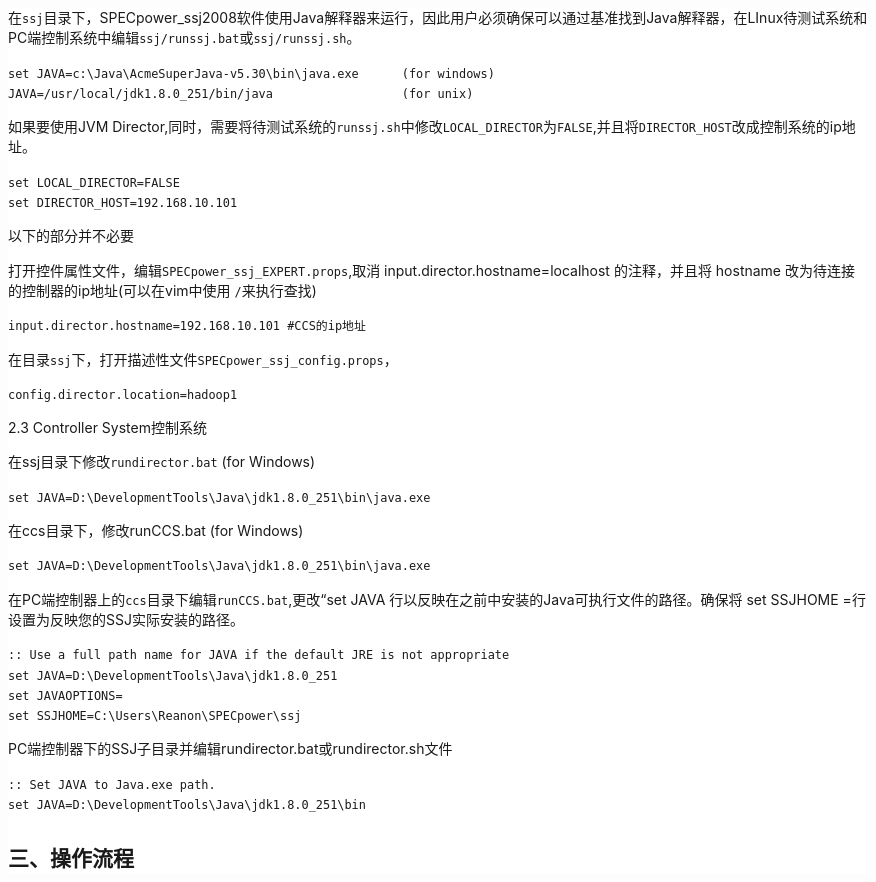 在`ssj`目录下，SPECpower_ssj2008软件使用Java解释器来运行，因此用户必须确保可以通过基准找到Java解释器，在LInux待测试系统和PC端控制系统中编辑`ssj/runssj.bat`或`ssj/runssj.sh`。

```shell
set JAVA=c:\Java\AcmeSuperJava-v5.30\bin\java.exe      (for windows)
JAVA=/usr/local/jdk1.8.0_251/bin/java                  (for unix)
```

如果要使用JVM Director,同时，需要将待测试系统的`runssj.sh`中修改`LOCAL_DIRECTOR`为`FALSE`,并且将`DIRECTOR_HOST`改成控制系统的ip地址。

```shell
set LOCAL_DIRECTOR=FALSE
set DIRECTOR_HOST=192.168.10.101
```

以下的部分并不必要

打开控件属性文件，编辑`SPECpower_ssj_EXPERT.props`,取消 input.director.hostname=localhost 的注释，并且将 hostname 改为待连接的控制器的ip地址(可以在vim中使用 `/`来执行查找)

```shell
input.director.hostname=192.168.10.101 #CCS的ip地址
```

在目录`ssj`下，打开描述性文件`SPECpower_ssj_config.props`，

```shell
config.director.location=hadoop1
```

2.3 Controller System控制系统

在ssj目录下修改`rundirector.bat` (for Windows)

```shell
set JAVA=D:\DevelopmentTools\Java\jdk1.8.0_251\bin\java.exe
```

在ccs目录下，修改runCCS.bat (for Windows)

```shell
set JAVA=D:\DevelopmentTools\Java\jdk1.8.0_251\bin\java.exe
```

在PC端控制器上的`ccs`目录下编辑`runCCS.bat`,更改“set JAVA 行以反映在之前中安装的Java可执行文件的路径。确保将 set SSJHOME =行设置为反映您的SSJ实际安装的路径。

```shell
:: Use a full path name for JAVA if the default JRE is not appropriate
set JAVA=D:\DevelopmentTools\Java\jdk1.8.0_251
set JAVAOPTIONS=
set SSJHOME=C:\Users\Reanon\SPECpower\ssj
```

PC端控制器下的SSJ子目录并编辑rundirector.bat或rundirector.sh文件

```shell
:: Set JAVA to Java.exe path.
set JAVA=D:\DevelopmentTools\Java\jdk1.8.0_251\bin
```

## 三、操作流程
